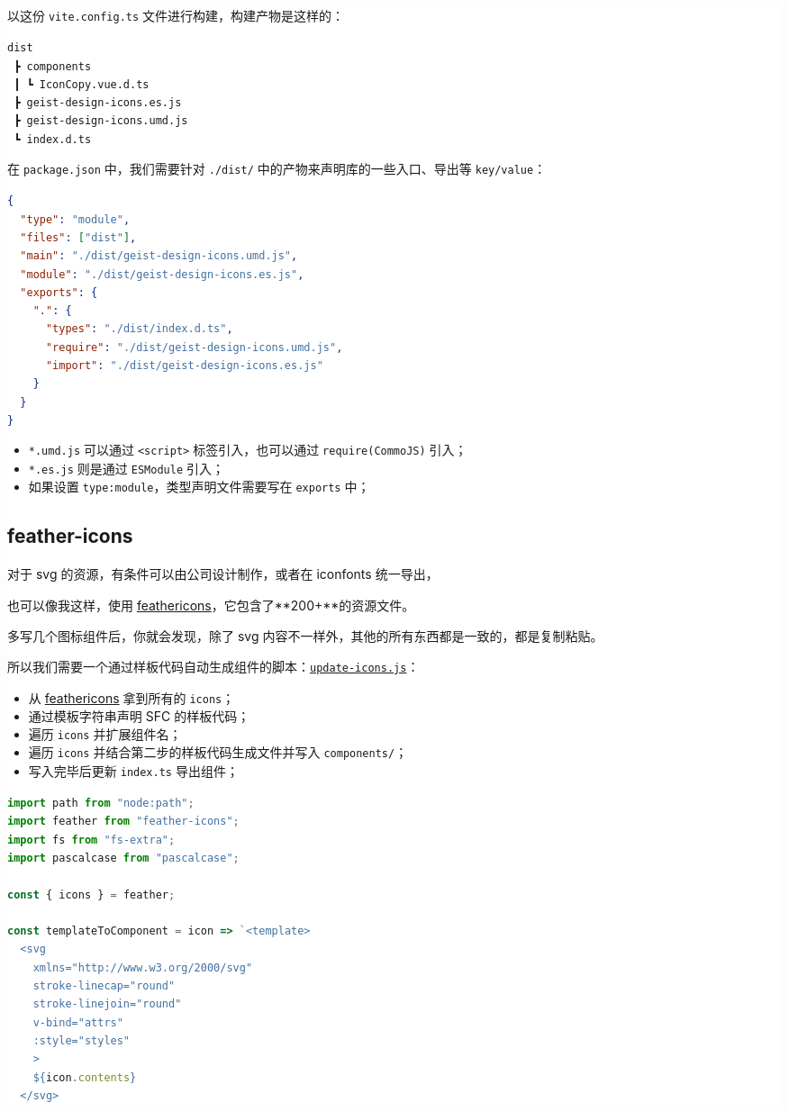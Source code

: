 以这份 `vite.config.ts` 文件进行构建，构建产物是这样的：

```ansi
dist
 ┣ components
 ┃ ┗ IconCopy.vue.d.ts
 ┣ geist-design-icons.es.js
 ┣ geist-design-icons.umd.js
 ┗ index.d.ts
```

在 `package.json` 中，我们需要针对 `./dist/` 中的产物来声明库的一些入口、导出等 `key/value`：

```json title="package.json" {2,10}
{
  "type": "module",
  "files": ["dist"],
  "main": "./dist/geist-design-icons.umd.js",
  "module": "./dist/geist-design-icons.es.js",
  "exports": {
    ".": {
      "types": "./dist/index.d.ts",
      "require": "./dist/geist-design-icons.umd.js",
      "import": "./dist/geist-design-icons.es.js"
    }
  }
}
```

- `*.umd.js` 可以通过 `<script>` 标签引入，也可以通过 `require(CommoJS)` 引入；
- `*.es.js` 则是通过 `ESModule` 引入；
- 如果设置 `type:module`，类型声明文件需要写在 `exports` 中；

## feather-icons

对于 svg 的资源，有条件可以由公司设计制作，或者在 iconfonts 统一导出，

也可以像我这样，使用 [feathericons](https://feathericons.com/)，它包含了**200+**的资源文件。

多写几个图标组件后，你就会发现，除了 svg 内容不一样外，其他的所有东西都是一致的，都是复制粘贴。

所以我们需要一个通过样板代码自动生成组件的脚本：[`update-icons.js`](https://github.com/PassionZale/geist-design-icons/blob/main/scripts/update-icons.js)：

- 从 [feathericons](https://feathericons.com/) 拿到所有的 `icons`；
- 通过模板字符串声明 SFC 的样板代码；
- 遍历 `icons` 并扩展组件名；
- 遍历 `icons` 并结合第二步的样板代码生成文件并写入 `components/`；
- 写入完毕后更新 `index.ts` 导出组件；

```js title="update-icons.js"
import path from "node:path";
import feather from "feather-icons";
import fs from "fs-extra";
import pascalcase from "pascalcase";

const { icons } = feather;

const templateToComponent = icon => `<template>
  <svg
    xmlns="http://www.w3.org/2000/svg"
    stroke-linecap="round"
    stroke-linejoin="round"
    v-bind="attrs"
    :style="styles"
    >
    ${icon.contents}
  </svg>
```